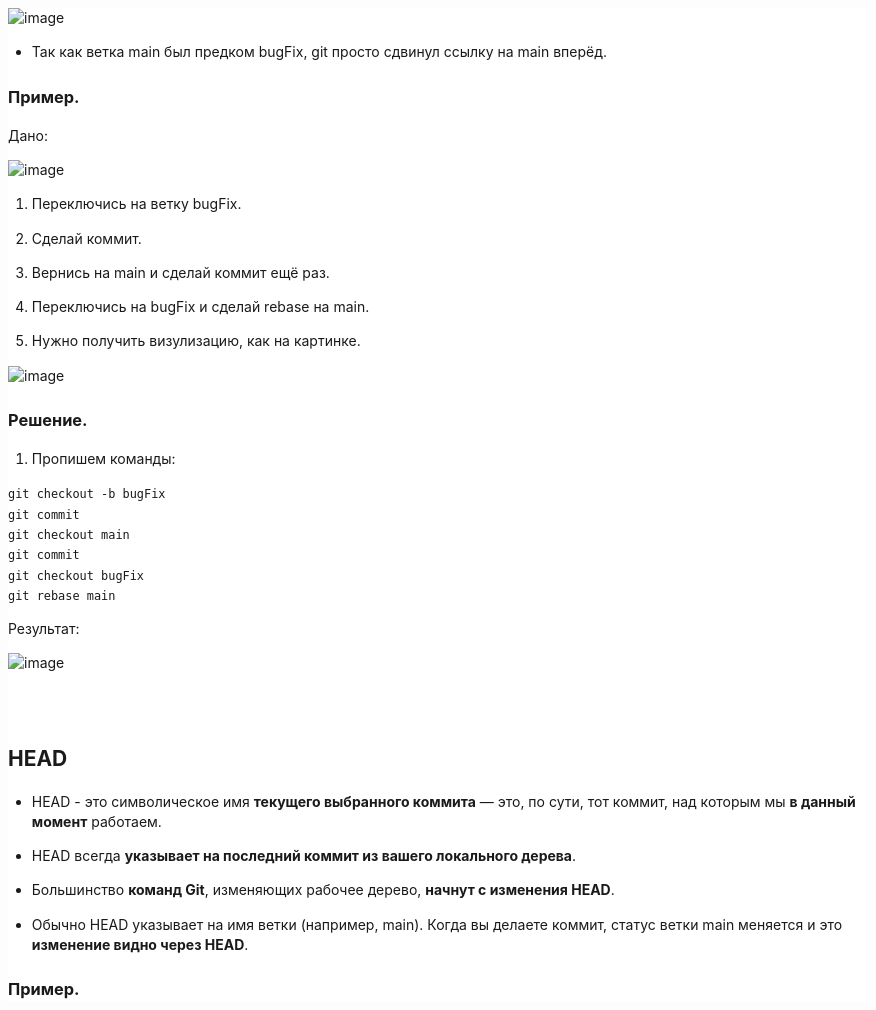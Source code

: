 <img width="247" height="329" alt="image" src="https://github.com/user-attachments/assets/13789d63-182a-4af5-8ef1-3307f23a0e72" />

* Так как ветка main был предком bugFix, git просто сдвинул ссылку на main вперёд.

### Пример.

Дано:

<img width="145" height="162" alt="image" src="https://github.com/user-attachments/assets/26bc6d56-318e-49ad-9a3d-6bd9b4fb0643" />

1. Переключись на ветку bugFix.

2. Сделай коммит.

3. Вернись на main и сделай коммит ещё раз.

4. Переключись на bugFix и сделай rebase на main.

5. Нужно получить визулизацию, как на картинке.

<img width="323" height="637" alt="image" src="https://github.com/user-attachments/assets/56618dcd-479f-49a3-b3cc-70e8d73c1930" />

### Решение.

1. Пропишем команды:
```
git checkout -b bugFix
git commit
git checkout main
git commit
git checkout bugFix
git rebase main
```
Результат:

<img width="868" height="407" alt="image" src="https://github.com/user-attachments/assets/516bef45-4136-455f-95af-f9414c616df2" />

<br>

<br>

<br>

## <a id ="title4">HEAD</a>

* HEAD - это символическое имя **текущего выбранного коммита** — это, по сути, тот коммит, над которым мы **в данный момент** работаем.

* HEAD всегда **указывает на последний коммит из вашего локального дерева**.

* Большинство **команд Git**, изменяющих рабочее дерево, **начнут с изменения HEAD**.

* Обычно HEAD указывает на имя ветки (например, main). Когда вы делаете коммит, статус ветки main меняется и это **изменение видно через HEAD**.

### Пример.
